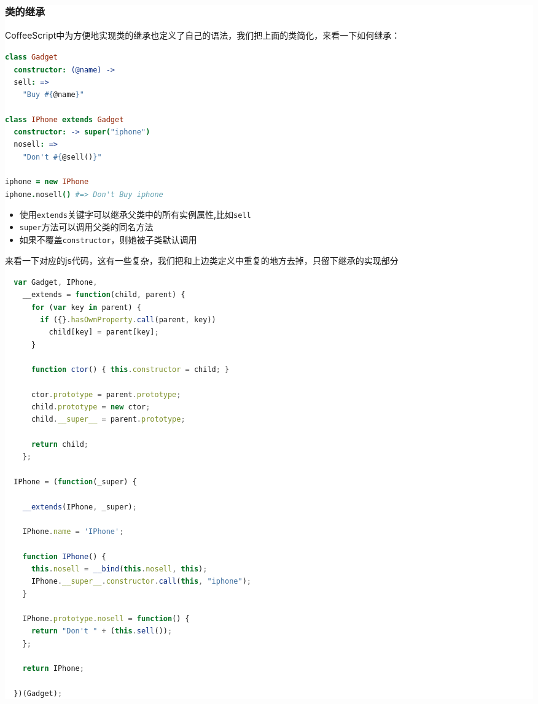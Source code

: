 ### 类的继承

CoffeeScript中为方便地实现类的继承也定义了自己的语法，我们把上面的类简化，来看一下如何继承：

``` coffeescript
class Gadget
  constructor: (@name) ->
  sell: =>
    "Buy #{@name}" 

class IPhone extends Gadget
  constructor: -> super("iphone")
  nosell: =>
    "Don't #{@sell()}"

iphone = new IPhone
iphone.nosell() #=> Don't Buy iphone
```

* 使用`extends`关键字可以继承父类中的所有实例属性,比如`sell`
* `super`方法可以调用父类的同名方法
* 如果不覆盖`constructor`，则她被子类默认调用

来看一下对应的js代码，这有一些复杂，我们把和上边类定义中重复的地方去掉，只留下继承的实现部分

``` javascript
  var Gadget, IPhone,
    __extends = function(child, parent) { 
      for (var key in parent) { 
        if ({}.hasOwnProperty.call(parent, key)) 
          child[key] = parent[key]; 
      } 
      
      function ctor() { this.constructor = child; } 
      
      ctor.prototype = parent.prototype; 
      child.prototype = new ctor; 
      child.__super__ = parent.prototype; 
      
      return child; 
    };

  IPhone = (function(_super) {

    __extends(IPhone, _super);

    IPhone.name = 'IPhone';

    function IPhone() {
      this.nosell = __bind(this.nosell, this);
      IPhone.__super__.constructor.call(this, "iphone");
    }

    IPhone.prototype.nosell = function() {
      return "Don't " + (this.sell());
    };

    return IPhone;

  })(Gadget);
```
